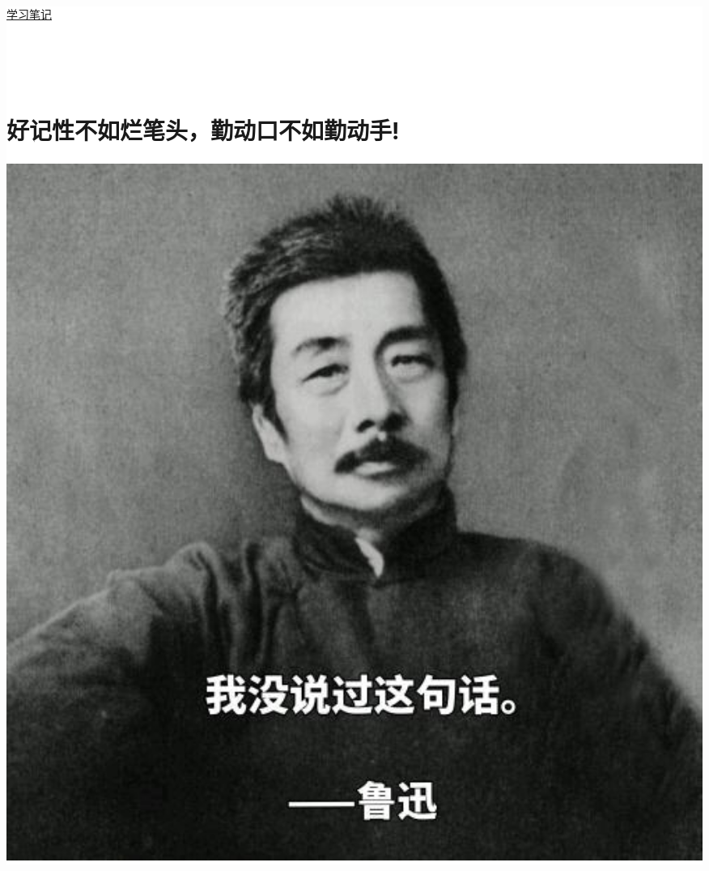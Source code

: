 <p align="center">

[学习笔记](https://relieved-hai.github.io/notebook/)

</p>

<br/>
<br/>
<br/>

# 好记性不如烂笔头，勤动口不如勤动手!

<img src="https://raw.githubusercontent.com/Relieved-hai/notebook/master/md.jpg" width="100%"/>
